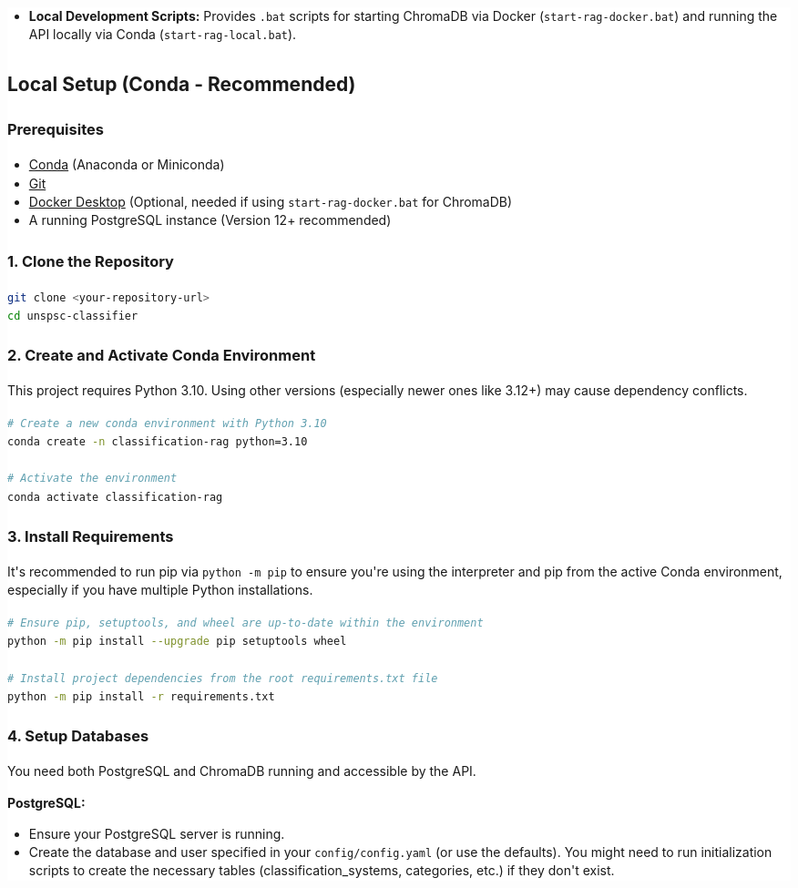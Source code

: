 - **Local Development Scripts:** Provides `.bat` scripts for starting ChromaDB via Docker (`start-rag-docker.bat`) and running the API locally via Conda (`start-rag-local.bat`).

## Local Setup (Conda - Recommended)

### Prerequisites

- [Conda](https://docs.conda.io/projects/conda/en/latest/user-guide/install/index.html) (Anaconda or Miniconda)
- [Git](https://git-scm.com/book/en/v2/Getting-Started-Installing-Git)
- [Docker Desktop](https://www.docker.com/products/docker-desktop/) (Optional, needed if using `start-rag-docker.bat` for ChromaDB)
- A running PostgreSQL instance (Version 12+ recommended)

### 1. Clone the Repository

```bash
git clone <your-repository-url>
cd unspsc-classifier
```

### 2. Create and Activate Conda Environment

This project requires Python 3.10. Using other versions (especially newer ones like 3.12+) may cause dependency conflicts.

```bash
# Create a new conda environment with Python 3.10
conda create -n classification-rag python=3.10

# Activate the environment
conda activate classification-rag
```

### 3. Install Requirements

It's recommended to run pip via `python -m pip` to ensure you're using the interpreter and pip from the active Conda environment, especially if you have multiple Python installations.

```bash
# Ensure pip, setuptools, and wheel are up-to-date within the environment
python -m pip install --upgrade pip setuptools wheel

# Install project dependencies from the root requirements.txt file
python -m pip install -r requirements.txt
```

### 4. Setup Databases

You need both PostgreSQL and ChromaDB running and accessible by the API.

**PostgreSQL:**
- Ensure your PostgreSQL server is running.
- Create the database and user specified in your `config/config.yaml` (or use the defaults). You might need to run initialization scripts to create the necessary tables (classification_systems, categories, etc.) if they don't exist.
